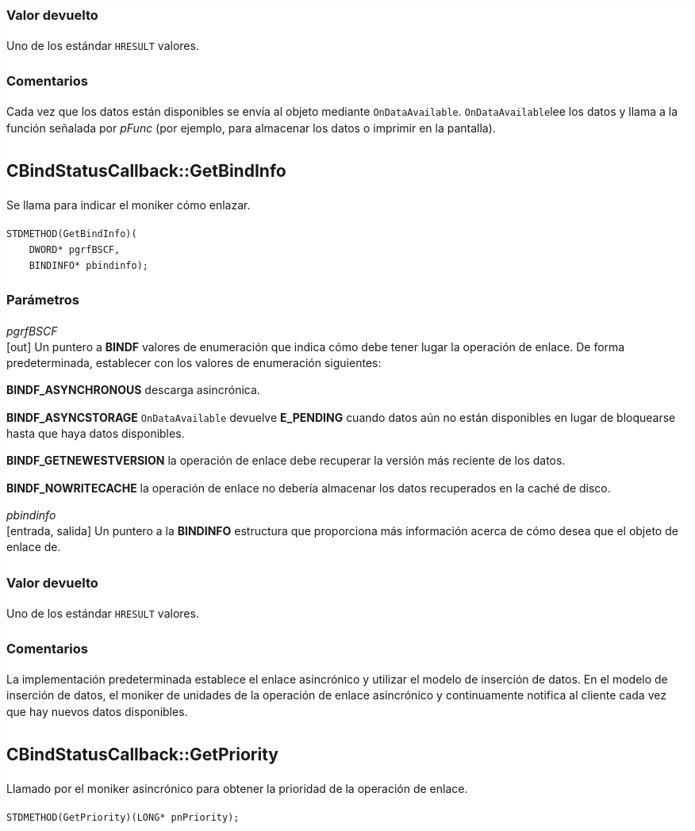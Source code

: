 ### <a name="return-value"></a>Valor devuelto  
 Uno de los estándar `HRESULT` valores.  
  
### <a name="remarks"></a>Comentarios  
 Cada vez que los datos están disponibles se envía al objeto mediante `OnDataAvailable`. `OnDataAvailable`lee los datos y llama a la función señalada por *pFunc* (por ejemplo, para almacenar los datos o imprimir en la pantalla).  
  
##  <a name="getbindinfo"></a>CBindStatusCallback::GetBindInfo  
 Se llama para indicar el moniker cómo enlazar.  
  
```
STDMETHOD(GetBindInfo)(
    DWORD* pgrfBSCF,
    BINDINFO* pbindinfo);
```  
  
### <a name="parameters"></a>Parámetros  
 *pgrfBSCF*  
 [out] Un puntero a **BINDF** valores de enumeración que indica cómo debe tener lugar la operación de enlace. De forma predeterminada, establecer con los valores de enumeración siguientes:  
  
 **BINDF_ASYNCHRONOUS** descarga asincrónica.  
  
 **BINDF_ASYNCSTORAGE** `OnDataAvailable` devuelve **E_PENDING** cuando datos aún no están disponibles en lugar de bloquearse hasta que haya datos disponibles.  
  
 **BINDF_GETNEWESTVERSION** la operación de enlace debe recuperar la versión más reciente de los datos.  
  
 **BINDF_NOWRITECACHE** la operación de enlace no debería almacenar los datos recuperados en la caché de disco.  
  
 *pbindinfo*  
 [entrada, salida] Un puntero a la **BINDINFO** estructura que proporciona más información acerca de cómo desea que el objeto de enlace de.  
  
### <a name="return-value"></a>Valor devuelto  
 Uno de los estándar `HRESULT` valores.  
  
### <a name="remarks"></a>Comentarios  
 La implementación predeterminada establece el enlace asincrónico y utilizar el modelo de inserción de datos. En el modelo de inserción de datos, el moniker de unidades de la operación de enlace asincrónico y continuamente notifica al cliente cada vez que hay nuevos datos disponibles.  
  
##  <a name="getpriority"></a>CBindStatusCallback::GetPriority  
 Llamado por el moniker asincrónico para obtener la prioridad de la operación de enlace.  
  
```
STDMETHOD(GetPriority)(LONG* pnPriority);
```  
  